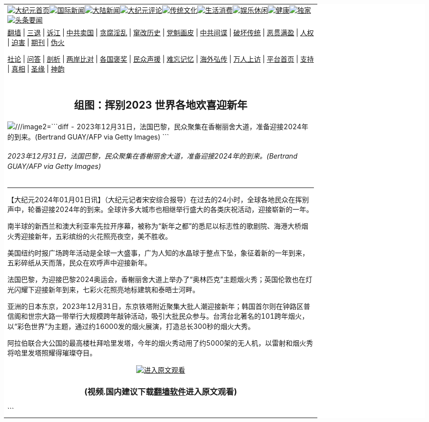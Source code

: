 <a name="1" id="1" target="_blank"></a><span id="1"></span>
<table align=center border="0"><tr><td colspan="2" VALIGN=TOP><a href="https://github.com/1992513/djy/blob/master/gb/nf1351518.md#1"><img src="https://raw.githubusercontent.com/1992513/www/master/t/djy/1.jpg" title="大纪元首页" alt="大纪元首页"></a><a href="https://github.com/1992513/djy/blob/master/gb/n24hr.md#1"><img src="https://raw.githubusercontent.com/1992513/www/master/t/djy/3.jpg" title="国际新闻" alt="国际新闻"></a><a href="https://github.com/1992513/djy/blob/master/gb/nsc413.md#1"><img src="https://raw.githubusercontent.com/1992513/www/master/t/djy/4.jpg" title="大陆新闻" alt="大陆新闻"></a><a href="https://github.com/1992513/djy/blob/master/gb/news392.md#1"><img src="https://raw.githubusercontent.com/1992513/www/master/t/djy/5.jpg" title="大纪元评论" alt="大纪元评论"></a><a href="https://github.com/1992513/djy/blob/master/gb/news2007.md#1"><img src="https://raw.githubusercontent.com/1992513/www/master/t/djy/6.jpg" title="传统文化" alt="传统文化"></a><a href="https://github.com/1992513/djy/blob/master/gb/news2008.md#1"><img src="https://raw.githubusercontent.com/1992513/www/master/t/djy/7.jpg" title="生活消费" alt="生活消费"></a><a href="https://github.com/1992513/djy/blob/master/gb/ncyule.md#1"><img src="https://raw.githubusercontent.com/1992513/www/master/t/djy/8.jpg" title="娱乐休闲" alt="娱乐休闲"></a><a href="https://github.com/1992513/djy/blob/master/gb/nsc1002.md#1"><img src="https://raw.githubusercontent.com/1992513/www/master/t/djy/9.jpg" title="健康" alt="健康"></a><a href="https://github.com/1992513/djy/blob/master/gb/nf6092.md#1"><img src="https://raw.githubusercontent.com/1992513/www/master/t/djy/10a.jpg" title="独家" alt="独家"></a><a href="https://github.com/1992513/djy/blob/master/gb/nf4514.md#1"><img src="https://raw.githubusercontent.com/1992513/www/master/t/djy/12a.jpg" title="头条要闻" alt="头条要闻"></a></td></tr>
<tr><td colspan="2" VALIGN=TOP><a target="_blank" href="https://github.com/1992513/www/blob/master/README.md?zsrh#1">翻墙</a> | <a target="_blank" href="https://github.com/1992513/djy/blob/master/gb/nf5657.md#1">三退</a> | <a target="_blank" href="https://github.com/1992513/djy/blob/master/gb/nf6124.md#1">诉江</a> | <a target="_blank" href="https://github.com/1992513/djy/blob/master/gb/nf1176117.md#1">中共卖国</a> | <a target="_blank" href="https://github.com/1992513/djy/blob/master/gb/nf5773.md#1">贪腐淫乱</a> | <a target="_blank" href="https://github.com/1992513/djy/blob/master/gb/nf1176115.md#1">窜改历史</a> | <a target="_blank" href="https://github.com/1992513/djy/blob/master/gb/nf1176107.md#1">党魁画皮</a> | <a target="_blank" href="https://github.com/1992513/djy/blob/master/gb/nf1320400.md#1">中共间谍</a> | <a target="_blank" href="https://github.com/1992513/djy/blob/master/gb/nf1176114.md#1">破坏传统</a> | <a target="_blank" href="https://github.com/1992513/ntdtv/blob/master/gb/prog447_1.md#1">恶贯满盈</a> | <a target="_blank" href="https://github.com/1992513/djy/blob/master/gb/ncid278.md#1">人权</a> | <a target="_blank" href="https://github.com/1992513/djy/blob/master/gb/nf1176111.md#1">迫害</a> | <a target="_blank" href="https://gitlab.com/szzdlab/mh-qikan/blob/master/README.md#1">期刊</a> | <a target="_blank" href="https://github.com/1992513/djy/blob/master/gb/nf5562.md#1">伪火</a></p><p><a target="_blank" href="https://github.com/1992513/djy/blob/master/gb/9p.md#1">社论</a> | <a target="_blank" href="https://github.com/1992513/djy/blob/master/gb/nf4378.md#1">问答</a> | <a target="_blank" href="https://github.com/1992513/djy/blob/master/gb/nf5792.md#1">剖析</a> | <a target="_blank" href="https://github.com/1992513/djy/blob/master/gb/nf5735.md#1">两岸比对</a> | <a target="_blank" href="https://github.com/1992513/djy/blob/master/gb/nf6119.md#1">各国褒奖</a> | <a target="_blank" href="https://github.com/1992513/djy/blob/master/gb/nf6120.md#1">民众声援</a> | <a target="_blank" href="https://github.com/1992513/djy/blob/master/gb/nf1188594.md#1">难忘记忆</a> | <a target="_blank" href="https://github.com/1992513/djy/blob/master/gb/nf3180.md#1">海外弘传</a> | <a target="_blank" href="https://github.com/1992513/djy/blob/master/gb/nf5410.md#1">万人上访</a> | <a target="_blank" href="https://github.com/1992513/www/blob/master/README.md?zsrh#1">平台首页</a> | <a target="_blank" href="https://github.com/1992513/djy/blob/master/gb/nf4386.md#1">支持</a> | <a target="_blank" href="https://github.com/1992513/djy/blob/master/gb/nf4389.md#1">真相</a> | <a target="_blank" href="https://github.com/1992513/djy/blob/master/gb/nf5790.md#1">圣缘</a> | <a target="_blank" href="https://github.com/1992513/djy/blob/master/gb/nf4786.md#1">神韵</a></td></tr>
<tr><td VALIGN=TOP width="626"><h2 align=center>组图：挥别2023 世界各地欢喜迎新年</h2>
<img width="600" src="https://i.epochtimes.com/assets/uploads/2024/01/id14148248-2312312238301528-600x400.jpg" />///image2=```diff
- 2023年12月31日，法国巴黎，民众聚集在香榭丽舍大道，准备迎接2024年的到来。(Bertrand GUAY/AFP via Getty Images)
```
<h6>2023年12月31日，法国巴黎，民众聚集在香榭丽舍大道，准备迎接2024年的到来。(Bertrand GUAY/AFP via Getty Images)
</h6>
<hr>
	<p>【大纪元2024年01月01日讯】（大纪元记者宋安综合报导）在过去的24小时，全球各地民众在挥别声中，轮番迎接2024年的到来。全球许多大城市也相继举行盛大的各类庆祝活动，迎接崭新的一年。</p>
<p>南半球的新西兰和澳大利亚率先拉开序幕，被称为“新年之都”的悉尼以标志性的歌剧院、海港大桥烟火秀迎接新年，五彩缤纷的火花照亮夜空，美不胜收。</p>
<p>美国纽约时报广场跨年活动是全球一大盛事，广为人知的水晶球于整点下坠，象征着新的一年到来，五彩碎纸从天而落，民众在欢呼声中迎接新年。</p>
<p>法国巴黎，为迎接巴黎2024奥运会，香榭丽舍大道上举办了“奥林匹克”主题烟火秀；英国伦敦也在灯光闪耀下迎接新年到来，七彩火花照亮地标建筑和泰晤士河畔。</p>
<p>亚洲的日本东京，2023年12月31日，东京铁塔附近聚集大批人潮迎接新年；韩国首尔则在钟路区普信阁和世宗大路一带举行大规模跨年敲钟活动，吸引大批民众参与。台湾台北著名的101跨年烟火，以“彩色世界”为主题，通过约16000发的烟火展演，打造总长300秒的烟火大秀。</p>
<p>阿拉伯联合大公国的最高楼杜拜哈里发塔，今年的烟火秀动用了约5000架的无人机，以雷射和烟火秀将哈里发塔照耀得璀璨夺目。</p>
<p><center><a title="YouTube video player" src=""></a><a href="https://di88ceki78g29.cloudfront.net/V5njzNYtr"><img width="600" src="https://raw.githubusercontent.com/1992513/djy/master/gb/300/djtsp.jpg" title="进入原文观看"  alt="进入原文观看"></a><h3 align=center>(视频.国内建议下载<a href="https://github.com/1992513/www/blob/master/README.md#8">翻墙软件</a>进入原文观看)</h3><a src="https://www.youtube.com/embed/aLoguldGcxk?si=TaDgszKZAgLNSiZE" width="600" b="400" frameborder="0" allowfullscreen="allowfullscreen"></a></center></p>
```